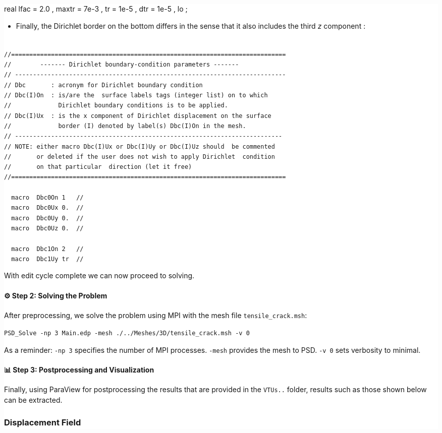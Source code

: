   real lfac  = 2.0  ,
       maxtr = 7e-3 ,
       tr    = 1e-5 ,
       dtr   = 1e-5 ,
       lo           ;
</code></pre>

- Finally, the Dirichlet border on the bottom differs in the sense that it also includes the third $z$ component :

<pre><code class="cpp">
//============================================================================
//        ------- Dirichlet boundary-condition parameters -------
// ---------------------------------------------------------------------------
// Dbc       : acronym for Dirichlet boundary condition    
// Dbc(I)On  : is/are the  surface labels tags (integer list) on to which
//             Dirichlet boundary conditions is to be applied.
// Dbc(I)Ux  : is the x component of Dirichlet displacement on the surface
//             border (I) denoted by label(s) Dbc(I)On in the mesh.
// --------------------------------------------------------------------------
// NOTE: either macro Dbc(I)Ux or Dbc(I)Uy or Dbc(I)Uz should  be commented
//       or deleted if the user does not wish to apply Dirichlet  condition
//       on that particular  direction (let it free)
//============================================================================

  macro  Dbc0On 1   //
  macro  Dbc0Ux 0.  //
  macro  Dbc0Uy 0.  //
  macro  Dbc0Uz 0.  //

  macro  Dbc1On 2   //
  macro  Dbc1Uy tr  //
</code></pre>

With edit cycle complete we can now proceed to solving. 

#### ⚙️ Step 2: Solving the Problem

After preprocessing, we solve the problem using MPI with the mesh file <code>tensile_crack.msh</code>:

<pre><code>PSD_Solve -np 3 Main.edp -mesh ./../Meshes/3D/tensile_crack.msh -v 0
</code></pre>

As a reminder:
`-np 3` specifies the number of MPI processes.
`-mesh` provides the mesh to PSD.
`-v 0` sets verbosity to minimal.

#### 📊 Step 3: Postprocessing and Visualization

Finally, using ParaView for postprocessing the results that are provided in the `VTUs..` folder, results such as those shown below can be extracted.

### Displacement Field
